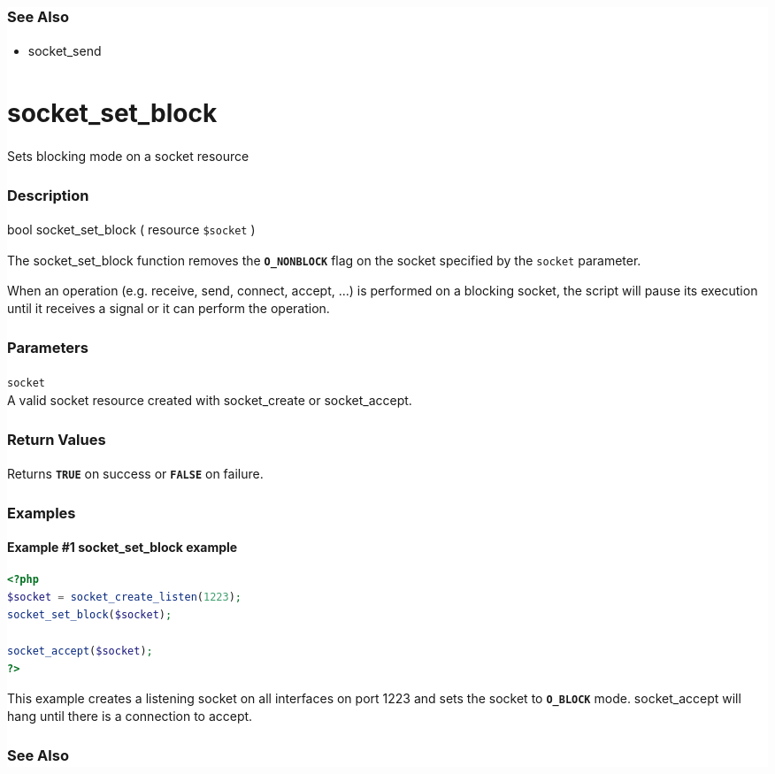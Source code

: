 ### See Also

-   <span class="function">socket\_send</span>

socket\_set\_block
==================

Sets blocking mode on a socket resource

### Description

<span class="type">bool</span> <span
class="methodname">socket\_set\_block</span> ( <span
class="methodparam"><span class="type">resource</span> `$socket`</span>
)

The <span class="function">socket\_set\_block</span> function removes
the **`O_NONBLOCK`** flag on the socket specified by the `socket`
parameter.

When an operation (e.g. receive, send, connect, accept, ...) is
performed on a blocking socket, the script will pause its execution
until it receives a signal or it can perform the operation.

### Parameters

`socket`  
A valid socket resource created with <span
class="function">socket\_create</span> or <span
class="function">socket\_accept</span>.

### Return Values

Returns **`TRUE`** on success or **`FALSE`** on failure.

### Examples

**Example \#1 <span class="function">socket\_set\_block</span> example**

``` php
<?php
$socket = socket_create_listen(1223);
socket_set_block($socket);

socket_accept($socket);
?>
```

This example creates a listening socket on all interfaces on port 1223
and sets the socket to **`O_BLOCK`** mode. <span
class="function">socket\_accept</span> will hang until there is a
connection to accept.

### See Also
